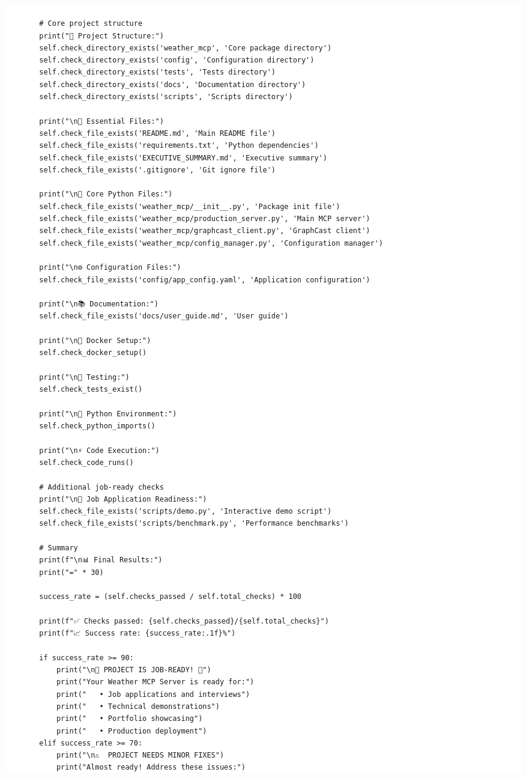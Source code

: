 ```
        
        # Core project structure
        print("📁 Project Structure:")
        self.check_directory_exists('weather_mcp', 'Core package directory')
        self.check_directory_exists('config', 'Configuration directory')
        self.check_directory_exists('tests', 'Tests directory')
        self.check_directory_exists('docs', 'Documentation directory')
        self.check_directory_exists('scripts', 'Scripts directory')
        
        print("\n📄 Essential Files:")
        self.check_file_exists('README.md', 'Main README file')
        self.check_file_exists('requirements.txt', 'Python dependencies')
        self.check_file_exists('EXECUTIVE_SUMMARY.md', 'Executive summary')
        self.check_file_exists('.gitignore', 'Git ignore file')
        
        print("\n🐍 Core Python Files:")
        self.check_file_exists('weather_mcp/__init__.py', 'Package init file')
        self.check_file_exists('weather_mcp/production_server.py', 'Main MCP server')
        self.check_file_exists('weather_mcp/graphcast_client.py', 'GraphCast client')
        self.check_file_exists('weather_mcp/config_manager.py', 'Configuration manager')
        
        print("\n⚙️ Configuration Files:")
        self.check_file_exists('config/app_config.yaml', 'Application configuration')
        
        print("\n📚 Documentation:")
        self.check_file_exists('docs/user_guide.md', 'User guide')
        
        print("\n🐳 Docker Setup:")
        self.check_docker_setup()
        
        print("\n🧪 Testing:")
        self.check_tests_exist()
        
        print("\n🔧 Python Environment:")
        self.check_python_imports()
        
        print("\n⚡ Code Execution:")
        self.check_code_runs()
        
        # Additional job-ready checks
        print("\n💼 Job Application Readiness:")
        self.check_file_exists('scripts/demo.py', 'Interactive demo script')
        self.check_file_exists('scripts/benchmark.py', 'Performance benchmarks')
        
        # Summary
        print(f"\n📊 Final Results:")
        print("=" * 30)
        
        success_rate = (self.checks_passed / self.total_checks) * 100
        
        print(f"✅ Checks passed: {self.checks_passed}/{self.total_checks}")
        print(f"📈 Success rate: {success_rate:.1f}%")
        
        if success_rate >= 90:
            print("\n🎉 PROJECT IS JOB-READY! 🎉")
            print("Your Weather MCP Server is ready for:")
            print("   • Job applications and interviews")
            print("   • Technical demonstrations")
            print("   • Portfolio showcasing")
            print("   • Production deployment")
        elif success_rate >= 70:
            print("\n⚠️  PROJECT NEEDS MINOR FIXES")
            print("Almost ready! Address these issues:")
```